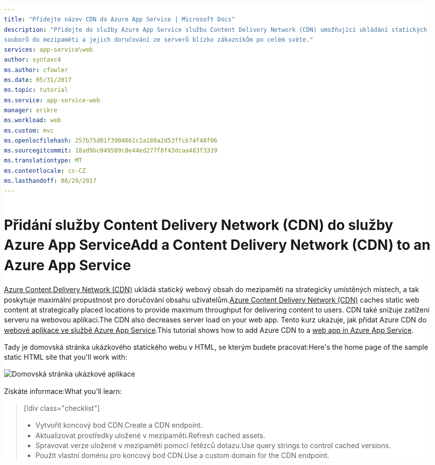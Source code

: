 ```yaml
---
title: "Přidejte název CDN do Azure App Service | Microsoft Docs"
description: "Přidejte do služby Azure App Service službu Content Delivery Network (CDN) umožňující ukládání statických souborů do mezipaměti a jejich doručování ze serverů blízko zákazníkům po celém světe."
services: app-service\web
author: syntaxc4
ms.author: cfowler
ms.date: 05/31/2017
ms.topic: tutorial
ms.service: app-service-web
manager: erikre
ms.workload: web
ms.custom: mvc
ms.openlocfilehash: 257b75d01f3904661c1a188a2d53ffcb74f48f06
ms.sourcegitcommit: 18ad9bc049589c8e44ed277f8f43dcaa483f3339
ms.translationtype: MT
ms.contentlocale: cs-CZ
ms.lasthandoff: 08/29/2017
---
```

# <a name="add-a-content-delivery-network-cdn-to-an-azure-app-service"></a><span data-ttu-id="1c2e8-103">Přidání služby Content Delivery Network (CDN) do služby Azure App Service</span><span class="sxs-lookup"><span data-stu-id="1c2e8-103">Add a Content Delivery Network (CDN) to an Azure App Service</span></span>

<span data-ttu-id="1c2e8-104">[Azure Content Delivery Network (CDN)](../cdn/cdn-overview.md) ukládá statický webový obsah do mezipaměti na strategicky umístěných místech, a tak poskytuje maximální propustnost pro doručování obsahu uživatelům.</span><span class="sxs-lookup"><span data-stu-id="1c2e8-104">[Azure Content Delivery Network (CDN)](../cdn/cdn-overview.md) caches static web content at strategically placed locations to provide maximum throughput for delivering content to users.</span></span> <span data-ttu-id="1c2e8-105">CDN také snižuje zatížení serveru na webovou aplikaci.</span><span class="sxs-lookup"><span data-stu-id="1c2e8-105">The CDN also decreases server load on your web app.</span></span> <span data-ttu-id="1c2e8-106">Tento kurz ukazuje, jak přidat Azure CDN do [webové aplikace ve službě Azure App Service](app-service-web-overview.md).</span><span class="sxs-lookup"><span data-stu-id="1c2e8-106">This tutorial shows how to add Azure CDN to a [web app in Azure App Service](app-service-web-overview.md).</span></span> 

<span data-ttu-id="1c2e8-107">Tady je domovská stránka ukázkového statického webu v HTML, se kterým budete pracovat:</span><span class="sxs-lookup"><span data-stu-id="1c2e8-107">Here's the home page of the sample static HTML site that you'll work with:</span></span>

![Domovská stránka ukázkové aplikace](media/app-service-web-tutorial-content-delivery-network/sample-app-home-page.png)

<span data-ttu-id="1c2e8-109">Získáte informace:</span><span class="sxs-lookup"><span data-stu-id="1c2e8-109">What you'll learn:</span></span>

> [!div class="checklist"]
> * <span data-ttu-id="1c2e8-110">Vytvořit koncový bod CDN.</span><span class="sxs-lookup"><span data-stu-id="1c2e8-110">Create a CDN endpoint.</span></span>
> * <span data-ttu-id="1c2e8-111">Aktualizovat prostředky uložené v mezipaměti.</span><span class="sxs-lookup"><span data-stu-id="1c2e8-111">Refresh cached assets.</span></span>
> * <span data-ttu-id="1c2e8-112">Spravovat verze uložené v mezipaměti pomocí řetězců dotazu.</span><span class="sxs-lookup"><span data-stu-id="1c2e8-112">Use query strings to control cached versions.</span></span>
> * <span data-ttu-id="1c2e8-113">Použít vlastní doménu pro koncový bod CDN.</span><span class="sxs-lookup"><span data-stu-id="1c2e8-113">Use a custom domain for the CDN endpoint.</span></span>
